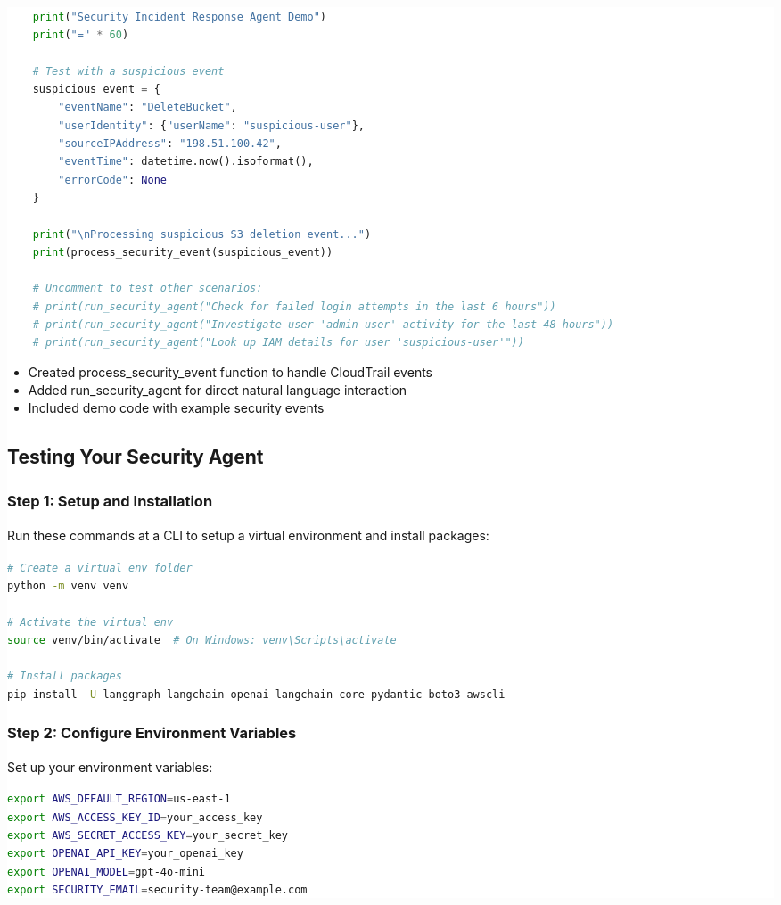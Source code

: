 ```python
    print("Security Incident Response Agent Demo")
    print("=" * 60)

    # Test with a suspicious event
    suspicious_event = {
        "eventName": "DeleteBucket",
        "userIdentity": {"userName": "suspicious-user"},
        "sourceIPAddress": "198.51.100.42",
        "eventTime": datetime.now().isoformat(),
        "errorCode": None
    }

    print("\nProcessing suspicious S3 deletion event...")
    print(process_security_event(suspicious_event))

    # Uncomment to test other scenarios:
    # print(run_security_agent("Check for failed login attempts in the last 6 hours"))
    # print(run_security_agent("Investigate user 'admin-user' activity for the last 48 hours"))
    # print(run_security_agent("Look up IAM details for user 'suspicious-user'"))
```

- Created process_security_event function to handle CloudTrail events
- Added run_security_agent for direct natural language interaction
- Included demo code with example security events

## Testing Your Security Agent

### Step 1: Setup and Installation

Run these commands at a CLI to setup a virtual environment and install packages:

```bash
# Create a virtual env folder
python -m venv venv

# Activate the virtual env
source venv/bin/activate  # On Windows: venv\Scripts\activate

# Install packages
pip install -U langgraph langchain-openai langchain-core pydantic boto3 awscli
```

### Step 2: Configure Environment Variables

Set up your environment variables:

```bash
export AWS_DEFAULT_REGION=us-east-1
export AWS_ACCESS_KEY_ID=your_access_key
export AWS_SECRET_ACCESS_KEY=your_secret_key
export OPENAI_API_KEY=your_openai_key
export OPENAI_MODEL=gpt-4o-mini
export SECURITY_EMAIL=security-team@example.com
```
